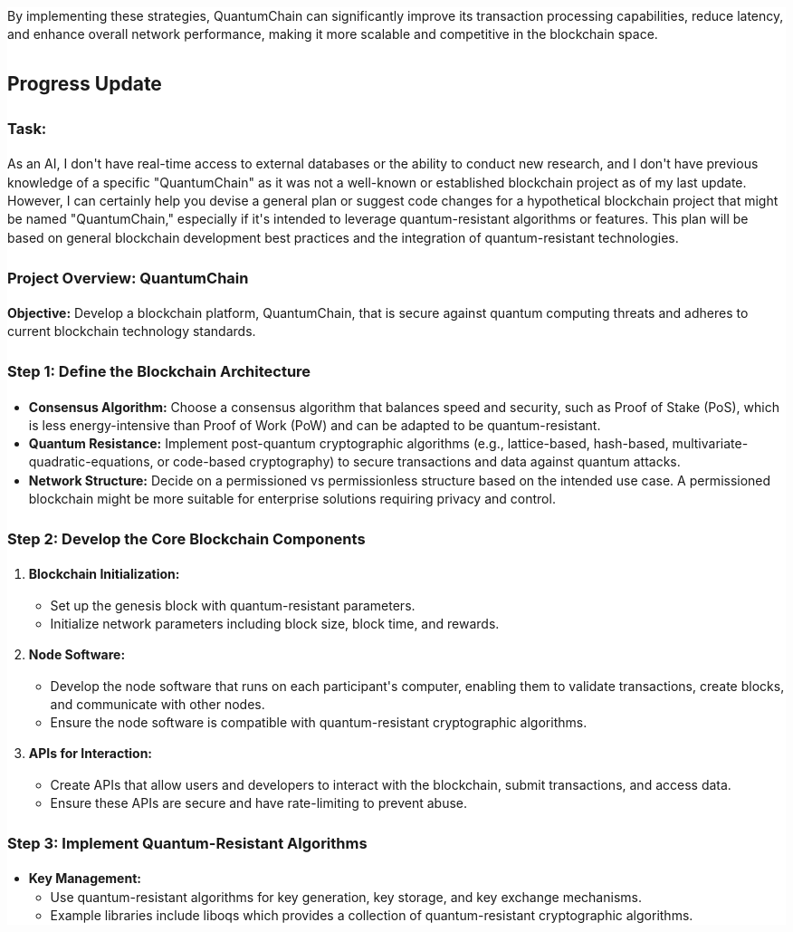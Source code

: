 By implementing these strategies, QuantumChain can significantly improve its transaction processing capabilities, reduce latency, and enhance overall network performance, making it more scalable and competitive in the blockchain space.

## Progress Update

### Task: 
As an AI, I don't have real-time access to external databases or the ability to conduct new research, and I don't have previous knowledge of a specific "QuantumChain" as it was not a well-known or established blockchain project as of my last update. However, I can certainly help you devise a general plan or suggest code changes for a hypothetical blockchain project that might be named "QuantumChain," especially if it's intended to leverage quantum-resistant algorithms or features. This plan will be based on general blockchain development best practices and the integration of quantum-resistant technologies.

### Project Overview: QuantumChain

**Objective:** Develop a blockchain platform, QuantumChain, that is secure against quantum computing threats and adheres to current blockchain technology standards.

### Step 1: Define the Blockchain Architecture

- **Consensus Algorithm:** Choose a consensus algorithm that balances speed and security, such as Proof of Stake (PoS), which is less energy-intensive than Proof of Work (PoW) and can be adapted to be quantum-resistant.
- **Quantum Resistance:** Implement post-quantum cryptographic algorithms (e.g., lattice-based, hash-based, multivariate-quadratic-equations, or code-based cryptography) to secure transactions and data against quantum attacks.
- **Network Structure:** Decide on a permissioned vs permissionless structure based on the intended use case. A permissioned blockchain might be more suitable for enterprise solutions requiring privacy and control.

### Step 2: Develop the Core Blockchain Components

1. **Blockchain Initialization:**
   - Set up the genesis block with quantum-resistant parameters.
   - Initialize network parameters including block size, block time, and rewards.

2. **Node Software:**
   - Develop the node software that runs on each participant's computer, enabling them to validate transactions, create blocks, and communicate with other nodes.
   - Ensure the node software is compatible with quantum-resistant cryptographic algorithms.

3. **APIs for Interaction:**
   - Create APIs that allow users and developers to interact with the blockchain, submit transactions, and access data.
   - Ensure these APIs are secure and have rate-limiting to prevent abuse.

### Step 3: Implement Quantum-Resistant Algorithms

- **Key Management:**
  - Use quantum-resistant algorithms for key generation, key storage, and key exchange mechanisms.
  - Example libraries include liboqs which provides a collection of quantum-resistant cryptographic algorithms.
